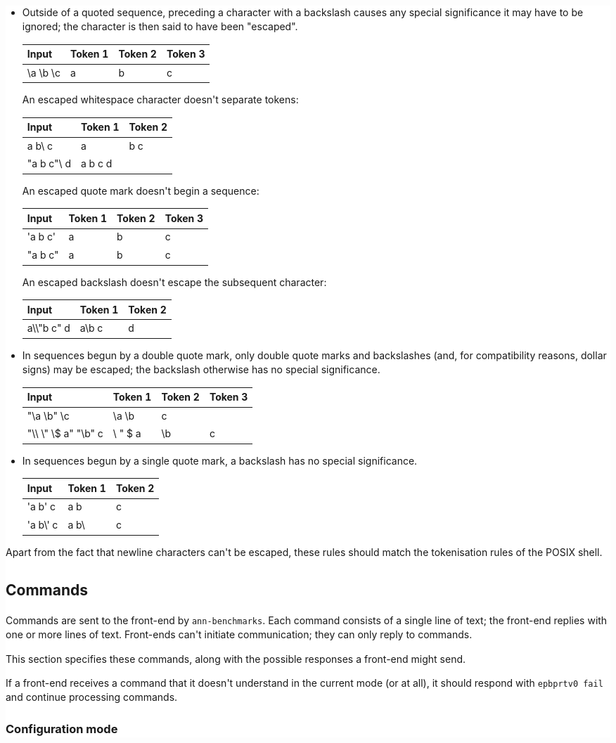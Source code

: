 * Outside of a quoted sequence, preceding a character with a backslash causes any special significance it may have to be ignored; the character is then said to have been "escaped".

  Input | Token 1 | Token 2 | Token 3
  ----- | ------- | ------- | -------
  \a \b \c | a | b | c

  An escaped whitespace character doesn't separate tokens:

  Input | Token 1 | Token 2
  ----- | ------- | -------
  a b\ c | a | b c |
  "a b c"\ d | a b c d |

  An escaped quote mark doesn't begin a sequence:

  Input | Token 1 | Token 2 | Token 3
  ----- | ------- | ------- | -------
  \'a b c\' | a | b | c |
  \"a b c\" | a | b | c |

  An escaped backslash doesn't escape the subsequent character:

  Input | Token 1 | Token 2
  ----- | ------- | -------
  a\\\\"b c" d | a\b c | d

* In sequences begun by a double quote mark, only double quote marks and backslashes (and, for compatibility reasons, dollar signs) may be escaped; the backslash otherwise has no special significance.

  Input | Token 1 | Token 2 | Token 3
  ----- | ------- | ------- | -------
  "\a \b" \c | \a \b | c |
  "\\\\ \\" \\$ a" "\b" c | \ " $ a | \b | c

* In sequences begun by a single quote mark, a backslash has no special significance.

  Input | Token 1 | Token 2
  ----- | ------- | -------
  'a b' c | a b | c
  'a b\\' c | a b\ | c

Apart from the fact that newline characters can't be escaped, these rules should match the tokenisation rules of the POSIX shell.

## Commands

Commands are sent to the front-end by `ann-benchmarks`. Each command consists of a single line of text; the front-end replies with one or more lines of text. Front-ends can't initiate communication; they can only reply to commands.

This section specifies these commands, along with the possible responses a front-end might send.

If a front-end receives a command that it doesn't understand in the current mode (or at all), it should respond with `epbprtv0 fail` and continue processing commands.

### Configuration mode
